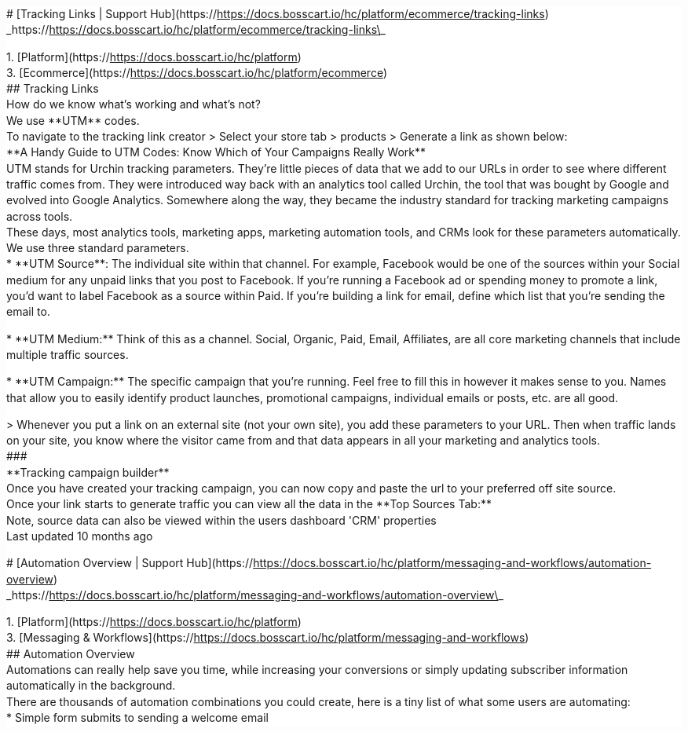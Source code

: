 \# \[Tracking Links | Support Hub\](https://https://docs.bosscart.io/hc/platform/ecommerce/tracking-links)   
 \_https://https://docs.bosscart.io/hc/platform/ecommerce/tracking-links\_

1\. \[Platform\](https://https://docs.bosscart.io/hc/platform)  
3\. \[Ecommerce\](https://https://docs.bosscart.io/hc/platform/ecommerce)  
\#\# Tracking Links  
How do we know what’s working and what’s not?  
We use \*\*UTM\*\* codes.  
To navigate to the tracking link creator \> Select your store tab \> products \> Generate a link as shown below:  
\*\*A Handy Guide to UTM Codes: Know Which of Your Campaigns Really Work\*\*  
UTM stands for Urchin tracking parameters. They’re little pieces of data that we add to our URLs in order to see where different traffic comes from. They were introduced way back with an analytics tool called Urchin, the tool that was bought by Google and evolved into Google Analytics. Somewhere along the way, they became the industry standard for tracking marketing campaigns across tools.  
These days, most analytics tools, marketing apps, marketing automation tools, and CRMs look for these parameters automatically.  
We use three standard parameters.  
\* \*\*UTM Source\*\*: The individual site within that channel. For example, Facebook would be one of the sources within your Social medium for any unpaid links that you post to Facebook. If you’re running a Facebook ad or spending money to promote a link, you’d want to label Facebook as a source within Paid. If you’re building a link for email, define which list that you’re sending the email to.  
   
\* \*\*UTM Medium:\*\* Think of this as a channel. Social, Organic, Paid, Email, Affiliates, are all core marketing channels that include multiple traffic sources.  
   
\* \*\*UTM Campaign:\*\* The specific campaign that you’re running. Feel free to fill this in however it makes sense to you. Names that allow you to easily identify product launches, promotional campaigns, individual emails or posts, etc. are all good.  
   
\> Whenever you put a link on an external site (not your own site), you add these parameters to your URL. Then when traffic lands on your site, you know where the visitor came from and that data appears in all your marketing and analytics tools.  
\#\#\#   
\*\*Tracking campaign builder\*\*  
Once you have created your tracking campaign, you can now copy and paste the url to your preferred off site source.  
Once your link starts to generate traffic you can view all the data in the \*\*Top Sources Tab:\*\*  
Note, source data can also be viewed within the users dashboard 'CRM' properties  
Last updated 10 months ago

\# \[Automation Overview | Support Hub\](https://https://docs.bosscart.io/hc/platform/messaging-and-workflows/automation-overview)   
 \_https://https://docs.bosscart.io/hc/platform/messaging-and-workflows/automation-overview\_

1\. \[Platform\](https://https://docs.bosscart.io/hc/platform)  
3\. \[Messaging & Workflows\](https://https://docs.bosscart.io/hc/platform/messaging-and-workflows)  
\#\# Automation Overview  
Automations can really help save you time, while increasing your conversions or simply updating subscriber information automatically in the background.  
There are thousands of automation combinations you could create, here is a tiny list of what some users are automating:  
\* Simple form submits to sending a welcome email  
   